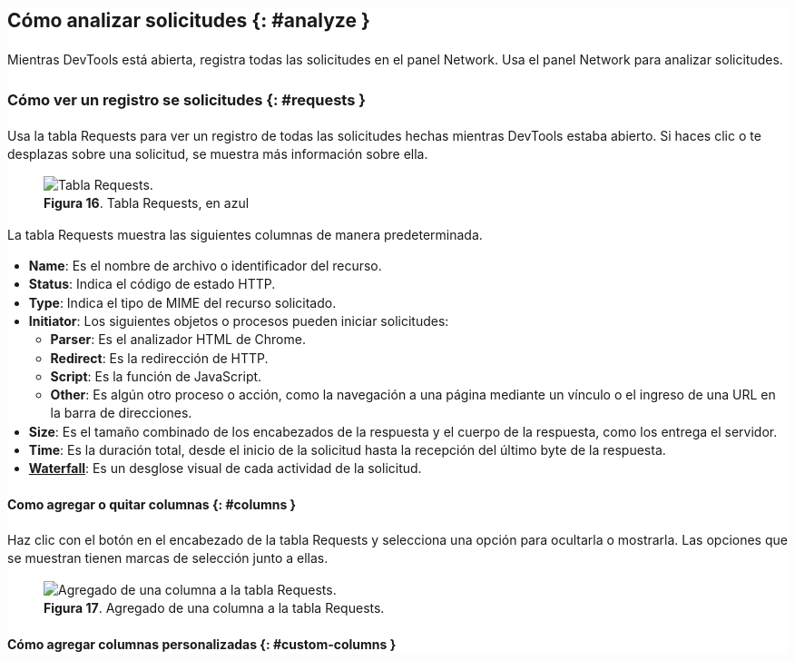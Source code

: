 ## Cómo analizar solicitudes {: #analyze }

Mientras DevTools está abierta, registra todas las solicitudes en el panel Network.
Usa el panel Network para analizar solicitudes.

### Cómo ver un registro se solicitudes {: #requests }

Usa la tabla Requests para ver un registro de todas las solicitudes hechas mientras DevTools
estaba abierto. Si haces clic o te desplazas sobre una solicitud, se muestra más información
sobre ella.

<figure>
  <img src="imgs/requests-table.svg"
       alt="Tabla Requests.">
  <figcaption>
    <b>Figura 16</b>. Tabla Requests, en azul
  </figcaption>
</figure>

La tabla Requests muestra las siguientes columnas de manera predeterminada.

* **Name**: Es el nombre de archivo o identificador del recurso.
* **Status**: Indica el código de estado HTTP.
* **Type**: Indica el tipo de MIME del recurso solicitado.
* **Initiator**: Los siguientes objetos o procesos pueden iniciar solicitudes:
    * **Parser**: Es el analizador HTML de Chrome.
    * **Redirect**: Es la redirección de HTTP.
    * **Script**: Es la función de JavaScript.
    * **Other**: Es algún otro proceso o acción,    como la navegación a una página
      mediante un vínculo o el ingreso de una URL en la barra de direcciones.
* **Size**: Es el tamaño combinado de los encabezados de la respuesta
  y el cuerpo de la respuesta, como los entrega el servidor.
* **Time**: Es la duración total, desde el inicio de la solicitud hasta la
  recepción del último byte de la respuesta.
* [**Waterfall**](#waterfall): Es un desglose visual de cada actividad de la solicitud.

#### Como agregar o quitar columnas {: #columns }

Haz clic con el botón en el encabezado de la tabla Requests y selecciona una opción
para ocultarla o mostrarla. Las opciones que se muestran tienen marcas de selección junto a ellas.

<figure>
  <img src="imgs/add-column.png"
       alt="Agregado de una columna a la tabla Requests.">
  <figcaption>
    <b>Figura 17</b>. Agregado de una columna a la tabla Requests.
  </figcaption>
</figure>

#### Cómo agregar columnas personalizadas {: #custom-columns }

